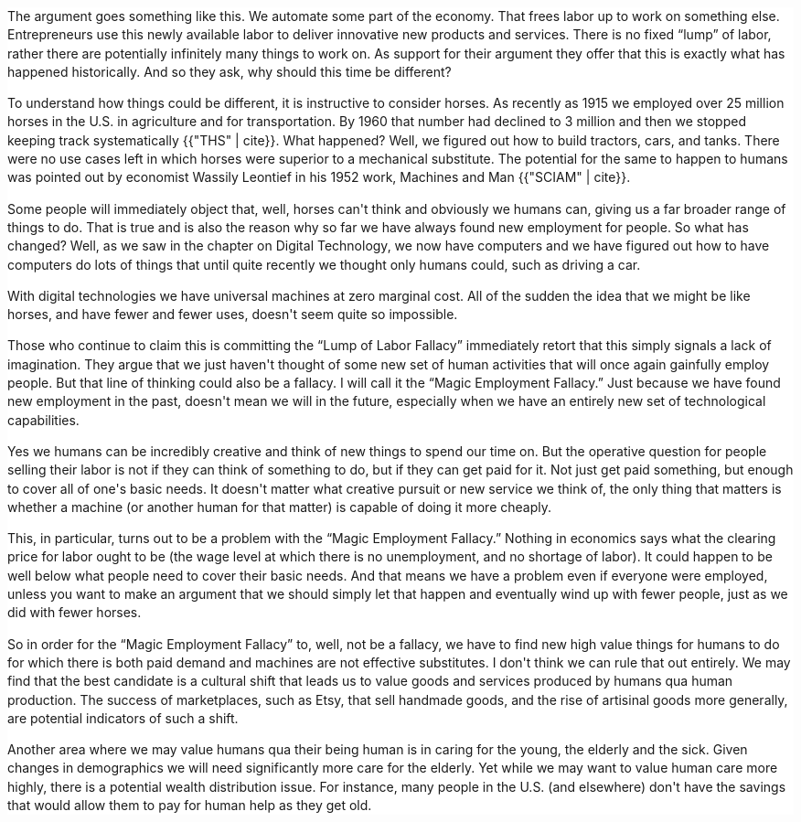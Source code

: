 The argument goes something like this. We automate some part of the economy. That frees labor up to work on something else. Entrepreneurs use this newly available labor to deliver innovative new products and services. There is no fixed &ldquo;lump&rdquo; of labor, rather there are potentially infinitely many things to work on. As support for their argument they offer that this is exactly what has happened historically. And so they ask, why should this time be different?

To understand how things could be different, it is instructive to consider horses. As recently as 1915 we employed over 25 million horses in the U.S. in agriculture and for transportation. By 1960 that number had declined to 3 million and then we stopped keeping track systematically {{"THS" | cite}}. What happened? Well, we figured out how to build tractors, cars, and tanks. There were no use cases left in which horses were superior to a mechanical substitute. The potential for the same to happen to humans was pointed out by economist Wassily Leontief in his 1952 work, Machines and Man {{"SCIAM" | cite}}.

Some people will immediately object that, well, horses can&apos;t think and obviously we humans can, giving us a far broader range of things to do. That is true and is also the reason why so far we have always found new employment for people. So what has changed? Well, as we saw in the chapter on Digital Technology, we now have computers and we have figured out how to have computers do lots of things that until quite recently we thought only humans could, such as driving a car.

With digital technologies we have universal machines at zero marginal cost. All of the sudden the idea that we might be like horses, and have fewer and fewer uses, doesn&apos;t seem quite so impossible.

Those who continue to claim this is committing the &ldquo;Lump of Labor Fallacy&rdquo; immediately retort that this simply signals a lack of imagination. They argue that we just haven&apos;t thought of some new set of human activities that will once again gainfully employ people. But that line of thinking could also be a fallacy. I will call it the &ldquo;Magic Employment Fallacy.&rdquo; Just because we have found new employment in the past, doesn&apos;t mean we will in the future, especially when we have an entirely new set of technological capabilities.

Yes we humans can be incredibly creative and think of new things to spend our time on. But the operative question for people selling their labor is not if they can think of something to do, but if they can get paid for it. Not just get paid something, but enough to cover all of one&apos;s basic needs. It doesn&apos;t matter what creative pursuit or new service we think of, the only thing that matters is whether a machine (or another human for that matter) is capable of doing it more cheaply.

This, in particular, turns out to be a problem with the &ldquo;Magic Employment Fallacy.&rdquo; Nothing in economics says what the clearing price for labor ought to be (the wage level at which there is no unemployment, and no shortage of labor). It could happen to be well below what people need to cover their basic needs. And that means we have a problem even if everyone were employed, unless you want to make an argument that we should simply let that happen and eventually wind up with fewer people, just as we did with fewer horses.

So in order for the &ldquo;Magic Employment Fallacy&rdquo; to, well, not be a fallacy, we have to find new high value things for humans to do for which there is both paid demand and machines are not effective substitutes. I don&apos;t think we can rule that out entirely. We may find that the best candidate is a cultural shift that leads us to value goods and services produced by humans qua human production. The success of marketplaces, such as Etsy, that sell handmade goods, and the rise of artisinal goods more generally, are potential indicators of such a shift. 

Another area where we may value humans qua their being human is in caring for the young, the elderly and the sick. Given changes in demographics we will need significantly more care for the elderly. Yet while we may want to value human care more highly, there is a potential wealth distribution issue. For instance, many people in the U.S. (and elsewhere) don&apos;t have the savings that would allow them to pay for human help as they get old.
